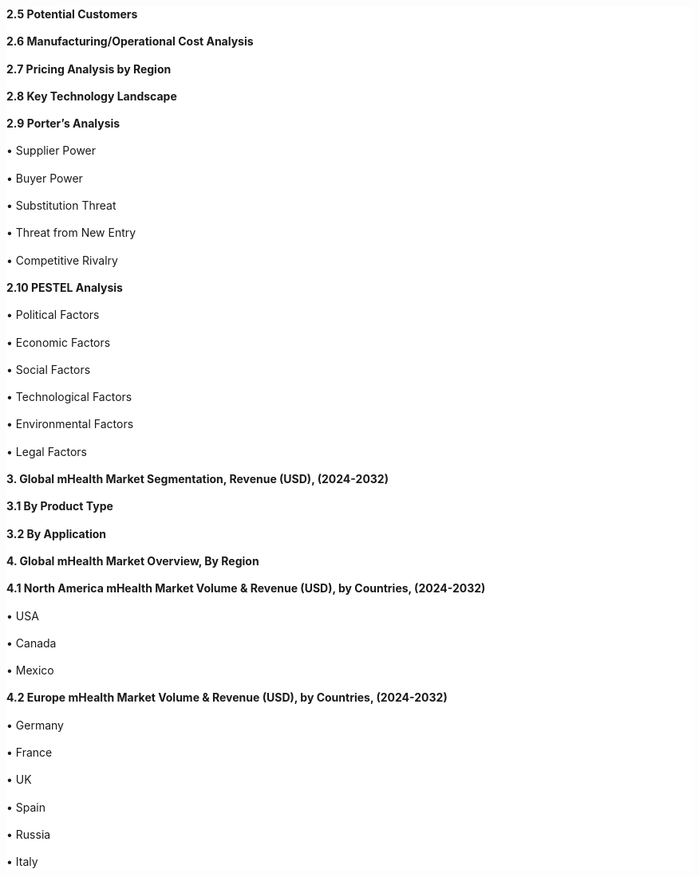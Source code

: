 <strong>2.5 Potential Customers</strong>

<strong>2.6 Manufacturing/Operational Cost Analysis</strong>

<strong>2.7 Pricing Analysis by Region</strong>

<strong>2.8 Key Technology Landscape</strong>

<strong>2.9 Porter’s Analysis</strong>

• Supplier Power

• Buyer Power

• Substitution Threat

• Threat from New Entry

• Competitive Rivalry

<strong>2.10 PESTEL Analysis</strong>

• Political Factors

• Economic Factors

• Social Factors

• Technological Factors

• Environmental Factors

• Legal Factors

<strong>3. Global mHealth Market Segmentation, Revenue (USD), (2024-2032)</strong>

<strong>3.1 By Product Type</strong>

<strong>3.2 By Application</strong>

<strong>4. Global mHealth Market Overview, By Region</strong>

<strong>4.1 North America mHealth Market Volume &amp; Revenue (USD), by Countries, (2024-2032)</strong>

• USA

• Canada

• Mexico

<strong>4.2 Europe mHealth Market Volume &amp; Revenue (USD), by Countries, (2024-2032)</strong>

• Germany

• France

• UK

• Spain

• Russia

• Italy
